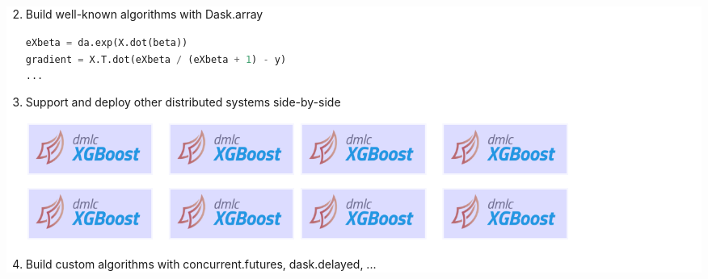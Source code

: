 2.  Build well-known algorithms with Dask.array

    ```python
    eXbeta = da.exp(X.dot(beta))
    gradient = X.T.dot(eXbeta / (eXbeta + 1) - y)
    ...
    ```

3.  Support and deploy other distributed systems side-by-side

    <img src="images/dask-xgboost-post.svg" width="40%">
    <img src="images/dask-xgboost-post.svg" width="40%">

4.  Build custom algorithms with concurrent.futures, dask.delayed, ...

